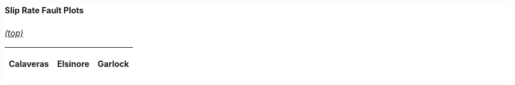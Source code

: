 #### Slip Rate Fault Plots
*[(top)](#bruce-2349)*

| <p align="center">**Calaveras**</p> | <p align="center">**Elsinore**</p> | <p align="center">**Garlock**</p> |
|-----|-----|-----|